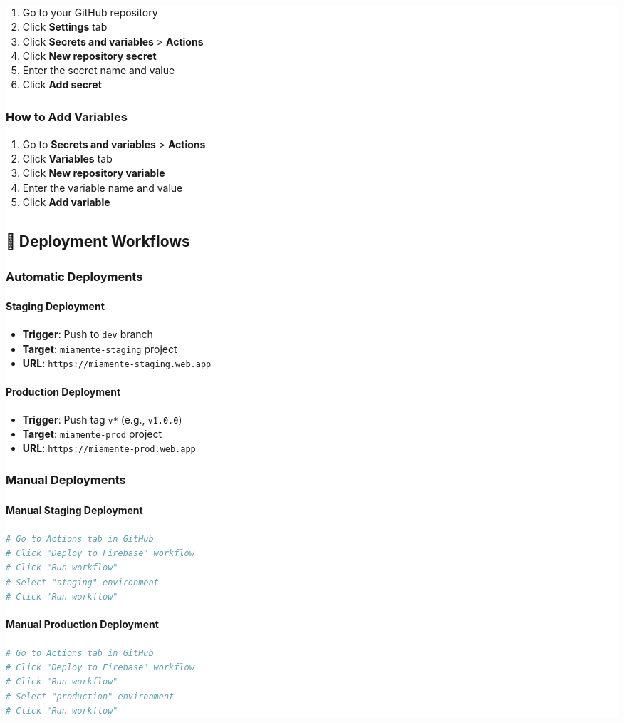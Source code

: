 1. Go to your GitHub repository
2. Click **Settings** tab
3. Click **Secrets and variables** > **Actions**
4. Click **New repository secret**
5. Enter the secret name and value
6. Click **Add secret**

### How to Add Variables

1. Go to **Secrets and variables** > **Actions**
2. Click **Variables** tab
3. Click **New repository variable**
4. Enter the variable name and value
5. Click **Add variable**

## 🚀 Deployment Workflows

### Automatic Deployments

#### Staging Deployment

- **Trigger**: Push to `dev` branch
- **Target**: `miamente-staging` project
- **URL**: `https://miamente-staging.web.app`

#### Production Deployment

- **Trigger**: Push tag `v*` (e.g., `v1.0.0`)
- **Target**: `miamente-prod` project
- **URL**: `https://miamente-prod.web.app`

### Manual Deployments

#### Manual Staging Deployment

```bash
# Go to Actions tab in GitHub
# Click "Deploy to Firebase" workflow
# Click "Run workflow"
# Select "staging" environment
# Click "Run workflow"
```

#### Manual Production Deployment

```bash
# Go to Actions tab in GitHub
# Click "Deploy to Firebase" workflow
# Click "Run workflow"
# Select "production" environment
# Click "Run workflow"
```
